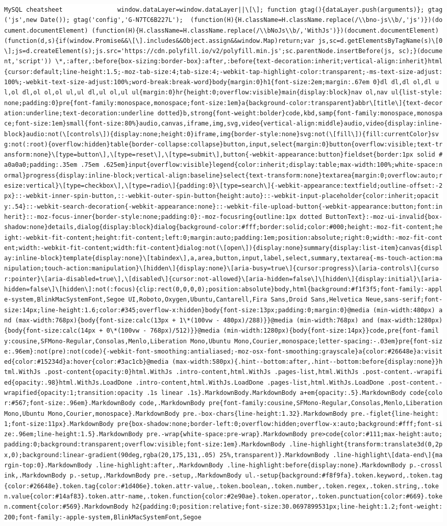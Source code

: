     MySQL cheatsheet               window.dataLayer=window.dataLayer||\[\]; function gtag(){dataLayer.push(arguments)}; gtag('js',new Date()); gtag('config','G-N7TC6B227L');  (function(H){H.className=H.className.replace(/\\bno-js\\b/,'js')})(document.documentElement) (function(H){H.className=H.className.replace(/\\bNoJs\\b/,'WithJs')})(document.documentElement) (function(d,s){if(window.Promise&&\[\].includes&&Object.assign&&window.Map)return;var js,sc=d.getElementsByTagName(s)\[0\];js=d.createElement(s);js.src='https://cdn.polyfill.io/v2/polyfill.min.js';sc.parentNode.insertBefore(js, sc);}(document,'script')) \*,:after,:before{box-sizing:border-box}:after,:before{text-decoration:inherit;vertical-align:inherit}html{cursor:default;line-height:1.5;-moz-tab-size:4;tab-size:4;-webkit-tap-highlight-color:transparent;-ms-text-size-adjust:100%;-webkit-text-size-adjust:100%;word-break:break-word}body{margin:0}h1{font-size:2em;margin:.67em 0}dl dl,dl ol,dl ul,ol dl,ol ol,ol ul,ul dl,ul ol,ul ul{margin:0}hr{height:0;overflow:visible}main{display:block}nav ol,nav ul{list-style:none;padding:0}pre{font-family:monospace,monospace;font-size:1em}a{background-color:transparent}abbr\[title\]{text-decoration:underline;text-decoration:underline dotted}b,strong{font-weight:bolder}code,kbd,samp{font-family:monospace,monospace;font-size:1em}small{font-size:80%}audio,canvas,iframe,img,svg,video{vertical-align:middle}audio,video{display:inline-block}audio:not(\[controls\]){display:none;height:0}iframe,img{border-style:none}svg:not(\[fill\]){fill:currentColor}svg:not(:root){overflow:hidden}table{border-collapse:collapse}button,input,select{margin:0}button{overflow:visible;text-transform:none}\[type=button\],\[type=reset\],\[type=submit\],button{-webkit-appearance:button}fieldset{border:1px solid #a0a0a0;padding:.35em .75em .625em}input{overflow:visible}legend{color:inherit;display:table;max-width:100%;white-space:normal}progress{display:inline-block;vertical-align:baseline}select{text-transform:none}textarea{margin:0;overflow:auto;resize:vertical}\[type=checkbox\],\[type=radio\]{padding:0}\[type=search\]{-webkit-appearance:textfield;outline-offset:-2px}::-webkit-inner-spin-button,::-webkit-outer-spin-button{height:auto}::-webkit-input-placeholder{color:inherit;opacity:.54}::-webkit-search-decoration{-webkit-appearance:none}::-webkit-file-upload-button{-webkit-appearance:button;font:inherit}::-moz-focus-inner{border-style:none;padding:0}:-moz-focusring{outline:1px dotted ButtonText}:-moz-ui-invalid{box-shadow:none}details,dialog{display:block}dialog{background-color:#fff;border:solid;color:#000;height:-moz-fit-content;height:-webkit-fit-content;height:fit-content;left:0;margin:auto;padding:1em;position:absolute;right:0;width:-moz-fit-content;width:-webkit-fit-content;width:fit-content}dialog:not(\[open\]){display:none}summary{display:list-item}canvas{display:inline-block}template{display:none}\[tabindex\],a,area,button,input,label,select,summary,textarea{-ms-touch-action:manipulation;touch-action:manipulation}\[hidden\]{display:none}\[aria-busy=true\]{cursor:progress}\[aria-controls\]{cursor:pointer}\[aria-disabled=true\],\[disabled\]{cursor:not-allowed}\[aria-hidden=false\]\[hidden\]{display:initial}\[aria-hidden=false\]\[hidden\]:not(:focus){clip:rect(0,0,0,0);position:absolute}body,html{background:#f1f3f5;font-family:-apple-system,BlinkMacSystemFont,Segoe UI,Roboto,Oxygen,Ubuntu,Cantarell,Fira Sans,Droid Sans,Helvetica Neue,sans-serif;font-size:14px;line-height:1.6;color:#345;overflow-x:hidden}body{font-size:13px;padding:0;margin:0}@media (min-width:480px) and (max-width:768px){body{font-size:calc(13px + 1\*(100vw - 480px)/288)}}@media (min-width:768px) and (max-width:1280px){body{font-size:calc(14px + 0\*(100vw - 768px)/512)}}@media (min-width:1280px){body{font-size:14px}}code,pre{font-family:cousine,SFMono-Regular,Consolas,Menlo,Liberation Mono,Ubuntu Mono,Courier,monospace;letter-spacing:-.03em}pre{font-size:.96em}:not(pre):not(code){-webkit-font-smoothing:antialiased;-moz-osx-font-smoothing:grayscale}a{color:#26648e}a:visited{color:#15234d}a:hover{color:#3ac1cb}@media (max-width:580px){.hint--bottom:after,.hint--bottom:before{display:none}}html.WithJs .post-content{opacity:0}html.WithJs .intro-content,html.WithJs .pages-list,html.WithJs .post-content.-wrapified{opacity:.98}html.WithJs.LoadDone .intro-content,html.WithJs.LoadDone .pages-list,html.WithJs.LoadDone .post-content.-wrapified{opacity:1;transition:opacity .1s linear .1s}.MarkdownBody.MarkdownBody a+em{opacity:.5}.MarkdownBody code{color:#567;font-size:.96em}.MarkdownBody code,.MarkdownBody pre{font-family:cousine,SFMono-Regular,Consolas,Menlo,Liberation Mono,Ubuntu Mono,Courier,monospace}.MarkdownBody pre.-box-chars{line-height:1.32}.MarkdownBody pre.-figlet{line-height:1;font-size:11px}.MarkdownBody pre{box-shadow:none;border-left:0;overflow:hidden;overflow-x:auto;background:#fff;font-size:.96em;line-height:1.5}.MarkdownBody pre.-wrap{white-space:pre-wrap}.MarkdownBody pre>code{color:#111;max-height:auto;padding:0;background:transparent;overflow:visible;font-size:1em}.MarkdownBody .line-highlight{transform:translate3d(0,2px,0);background:linear-gradient(90deg,rgba(20,175,131,.05) 25%,transparent)}.MarkdownBody .line-highlight\[data-end\]{margin-top:0}.MarkdownBody .line-highlight:after,.MarkdownBody .line-highlight:before{display:none}.MarkdownBody p.-crosslink,.MarkdownBody p.-setup,.MarkdownBody pre.-setup,.MarkdownBody ul.-setup{background:#f8f9fa}.token.keyword,.token.tag{color:#26648e}.token.tag{color:#1d406e}.token.attr-value,.token.boolean,.token.number,.token.regex,.token.string,.token.value{color:#14af83}.token.attr-name,.token.function{color:#2e90ae}.token.operator,.token.punctuation{color:#669}.token.comment{color:#569}.MarkdownBody h2{padding:0;position:relative;font-size:30.0697899531px;line-height:1.2;font-weight:200;font-family:-apple-system,BlinkMacSystemFont,Segoe